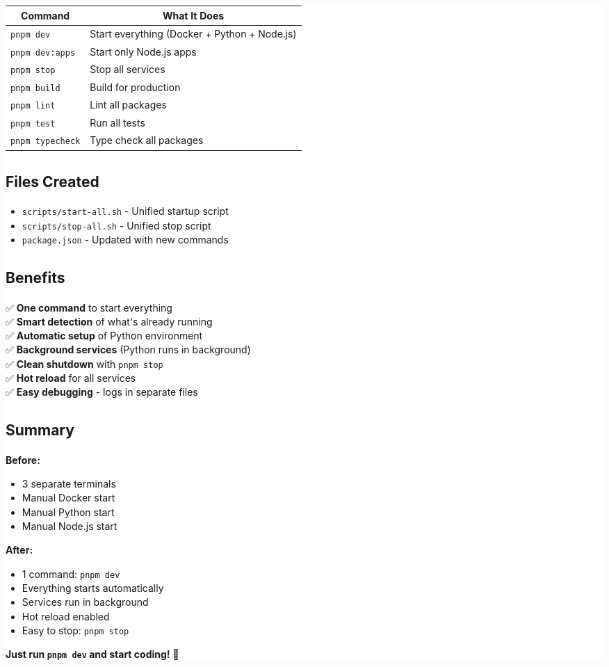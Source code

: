 | Command | What It Does |
|---------|--------------|
| `pnpm dev` | Start everything (Docker + Python + Node.js) |
| `pnpm dev:apps` | Start only Node.js apps |
| `pnpm stop` | Stop all services |
| `pnpm build` | Build for production |
| `pnpm lint` | Lint all packages |
| `pnpm test` | Run all tests |
| `pnpm typecheck` | Type check all packages |

## Files Created

- `scripts/start-all.sh` - Unified startup script
- `scripts/stop-all.sh` - Unified stop script
- `package.json` - Updated with new commands

## Benefits

✅ **One command** to start everything  
✅ **Smart detection** of what's already running  
✅ **Automatic setup** of Python environment  
✅ **Background services** (Python runs in background)  
✅ **Clean shutdown** with `pnpm stop`  
✅ **Hot reload** for all services  
✅ **Easy debugging** - logs in separate files  

## Summary

**Before:**
- 3 separate terminals
- Manual Docker start
- Manual Python start
- Manual Node.js start

**After:**
- 1 command: `pnpm dev`
- Everything starts automatically
- Services run in background
- Hot reload enabled
- Easy to stop: `pnpm stop`

**Just run `pnpm dev` and start coding!** 🚀
